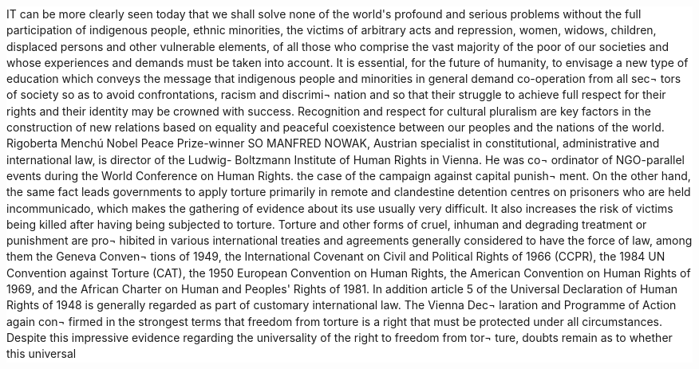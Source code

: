 IT can be more clearly seen today that we shall solve none of the
world's profound and serious problems without the full
participation of indigenous people, ethnic minorities, the victims
of arbitrary acts and repression, women, widows, children,
displaced persons and other vulnerable elements, of all those who
comprise the vast majority of the poor of our societies and whose
experiences and demands must be taken into account.
It is essential, for the future of humanity, to envisage a new
type of education which conveys the message that indigenous
people and minorities in general demand co-operation from all sec¬
tors of society so as to avoid confrontations, racism and discrimi¬
nation and so that their struggle to achieve full respect for their
rights and their identity may be crowned with success.
Recognition and respect for cultural pluralism are key factors in
the construction of new relations based on equality and peaceful
coexistence between our peoples and the nations of the world.
Rigoberta Menchú
Nobel Peace Prize-winner
SO
MANFRED NOWAK,
Austrian specialist in
constitutional, administrative
and international law, is
director of the Ludwig-
Boltzmann Institute of Human
Rights in Vienna. He was co¬
ordinator of NGO-parallel
events during the World
Conference on Human Rights.
the case of the campaign against capital punish¬
ment. On the other hand, the same fact leads
governments to apply torture primarily in remote
and clandestine detention centres on prisoners
who are held incommunicado, which makes the
gathering of evidence about its use usually very
difficult. It also increases the risk of victims being
killed after having being subjected to torture.
Torture and other forms of cruel, inhuman
and degrading treatment or punishment are pro¬
hibited in various international treaties and
agreements generally considered to have the
force of law, among them the Geneva Conven¬
tions of 1949, the International Covenant on
Civil and Political Rights of 1966 (CCPR), the
1984 UN Convention against Torture (CAT),
the 1950 European Convention on Human
Rights, the American Convention on Human
Rights of 1969, and the African Charter on
Human and Peoples' Rights of 1981. In addition
article 5 of the Universal Declaration of Human
Rights of 1948 is generally regarded as part of
customary international law. The Vienna Dec¬
laration and Programme of Action again con¬
firmed in the strongest terms that freedom from
torture is a right that must be protected under all
circumstances.
Despite this impressive evidence regarding
the universality of the right to freedom from tor¬
ture, doubts remain as to whether this universal

